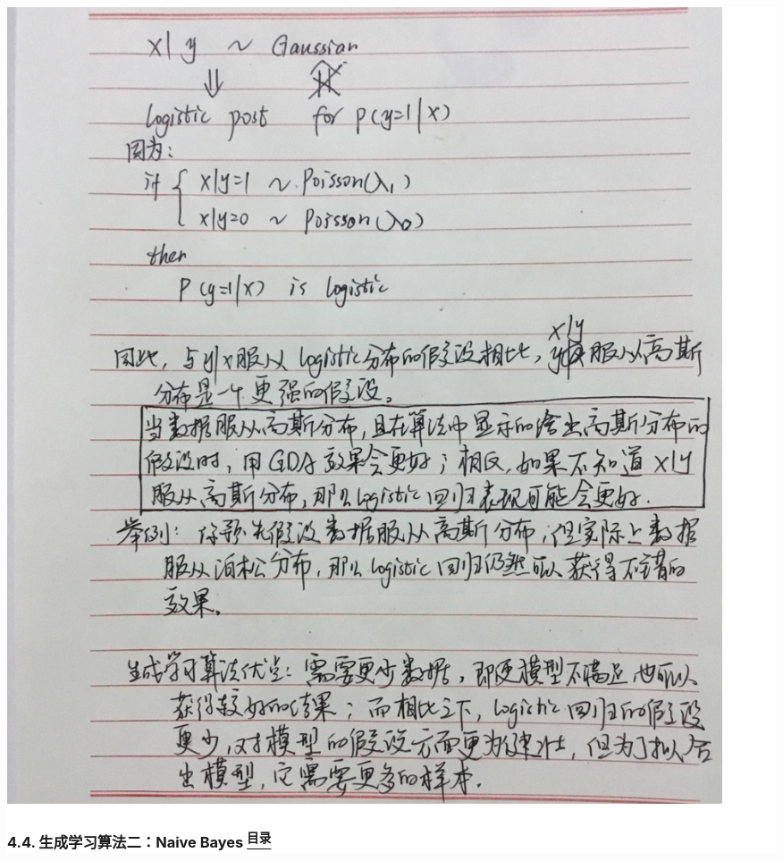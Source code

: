 <img src=/picture/Marchine-Learning-Stanford-AndrewNg-Note16.jpg width="800" />

<a name="naive-bayes"><h3>4.4. 生成学习算法二：Naive Bayes [<sup>目录</sup>](#content)</h3></a>

